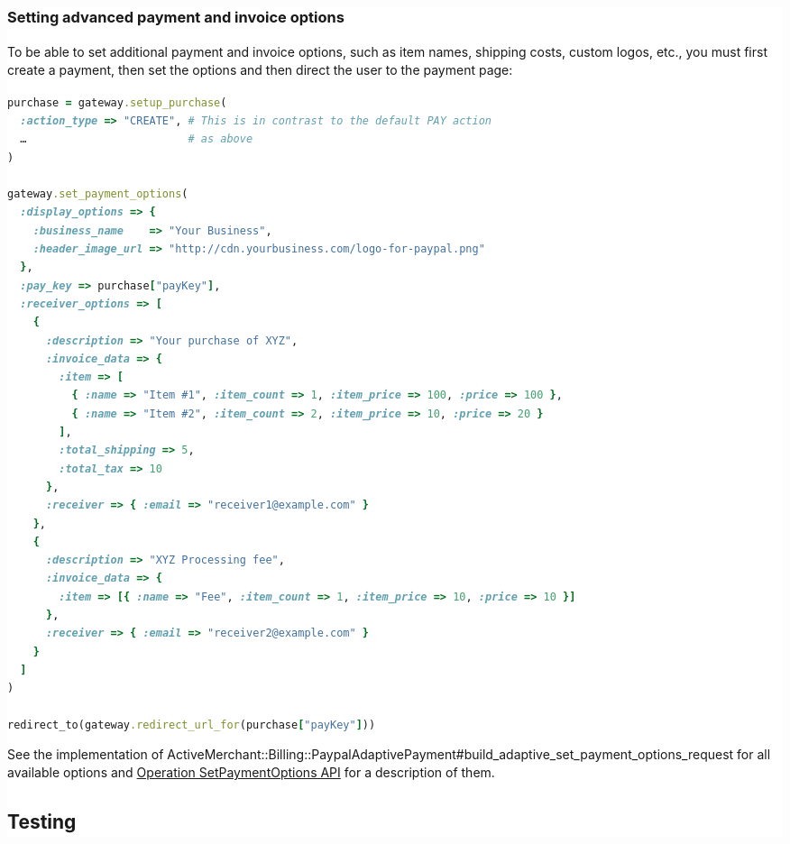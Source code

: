 ### Setting advanced payment and invoice options

To be able to set additional payment and invoice options, such as item names,
shipping costs, custom logos, etc., you must first create a payment, then set
the options and then direct the user to the payment page:

```ruby
purchase = gateway.setup_purchase(
  :action_type => "CREATE", # This is in contrast to the default PAY action
  …                         # as above
)

gateway.set_payment_options(
  :display_options => {
    :business_name    => "Your Business",
    :header_image_url => "http://cdn.yourbusiness.com/logo-for-paypal.png"
  },
  :pay_key => purchase["payKey"],
  :receiver_options => [
    {
      :description => "Your purchase of XYZ",
      :invoice_data => {
        :item => [
          { :name => "Item #1", :item_count => 1, :item_price => 100, :price => 100 },
          { :name => "Item #2", :item_count => 2, :item_price => 10, :price => 20 }
        ],
        :total_shipping => 5,
        :total_tax => 10
      },
      :receiver => { :email => "receiver1@example.com" }
    },
    {
      :description => "XYZ Processing fee",
      :invoice_data => {
        :item => [{ :name => "Fee", :item_count => 1, :item_price => 10, :price => 10 }]
      },
      :receiver => { :email => "receiver2@example.com" }
    }
  ]
)

redirect_to(gateway.redirect_url_for(purchase["payKey"]))
```

See the implementation of ActiveMerchant::Billing::PaypalAdaptivePayment#build_adaptive_set_payment_options_request
for all available options and [Operation SetPaymentOptions API](https://cms.paypal.com/cms_content/US/en_US/files/developer/PP_AdaptivePayments.pdf)
for a description of them.

## Testing
